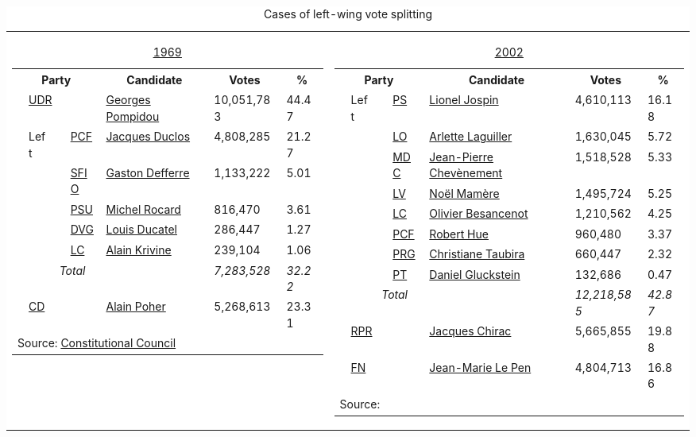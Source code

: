 <table><caption><span>Cases of left-wing vote splitting</span></caption><tbody><tr><td><table><caption><a href="https://en.m.wikipedia.org/wiki/1969_French_presidential_election" title="1969 French presidential election">1969</a></caption><tbody><tr><th colspan="4">Party</th><th>Candidate</th><th>Votes</th><th>%</th></tr><tr><td></td><td colspan="3"><a href="https://en.m.wikipedia.org/wiki/Union_of_Democrats_for_the_Republic" title="Union of Democrats for the Republic">UDR</a></td><td><a href="https://en.m.wikipedia.org/wiki/Georges_Pompidou" title="Georges Pompidou">Georges Pompidou</a></td><td>10,051,783</td><td>44.47</td></tr><tr><td rowspan="6"></td><td rowspan="6">Left</td><td></td><td><a href="https://en.m.wikipedia.org/wiki/French_Communist_Party" title="French Communist Party">PCF</a></td><td><a href="https://en.m.wikipedia.org/wiki/Jacques_Duclos" title="Jacques Duclos">Jacques Duclos</a></td><td>4,808,285</td><td>21.27</td></tr><tr><td></td><td><a href="https://en.m.wikipedia.org/wiki/French_Section_of_the_Workers%27_International" title="French Section of the Workers' International">SFIO</a></td><td><a href="https://en.m.wikipedia.org/wiki/Gaston_Defferre" title="Gaston Defferre">Gaston Defferre</a></td><td>1,133,222</td><td>5.01</td></tr><tr><td></td><td><a href="https://en.m.wikipedia.org/wiki/Unified_Socialist_Party_(France)" title="Unified Socialist Party (France)">PSU</a></td><td><a href="https://en.m.wikipedia.org/wiki/Michel_Rocard" title="Michel Rocard">Michel Rocard</a></td><td>816,470</td><td>3.61</td></tr><tr><td></td><td><a href="https://en.m.wikipedia.org/wiki/Miscellaneous_left" title="Miscellaneous left">DVG</a></td><td><a href="https://en.m.wikipedia.org/wiki/Louis_Ducatel" title="Louis Ducatel">Louis Ducatel</a></td><td>286,447</td><td>1.27</td></tr><tr><td></td><td><a href="https://en.m.wikipedia.org/wiki/Revolutionary_Communist_League_(France)" title="Revolutionary Communist League (France)">LC</a></td><td><a href="https://en.m.wikipedia.org/wiki/Alain_Krivine" title="Alain Krivine">Alain Krivine</a></td><td>239,104</td><td>1.06</td></tr><tr><td colspan="3"><i>Total</i></td><td><i>7,283,528</i></td><td><i>32.22</i></td></tr><tr><td></td><td colspan="3"><a href="https://en.m.wikipedia.org/wiki/Democratic_Centre_(France)" title="Democratic Centre (France)">CD</a></td><td><a href="https://en.m.wikipedia.org/wiki/Alain_Poher" title="Alain Poher">Alain Poher</a></td><td>5,268,613</td><td>23.31</td></tr><tr><td colspan="7">Source: <a rel="nofollow" href="https://www.conseil-constitutionnel.fr/decision/1969/6920PDR.htm">Constitutional Council</a></td></tr></tbody></table></td><td><table><caption><a href="https://en.m.wikipedia.org/wiki/2002_French_presidential_election" title="2002 French presidential election">2002</a></caption><tbody><tr><th colspan="4">Party</th><th>Candidate</th><th>Votes</th><th>%</th></tr><tr><td rowspan="9"></td><td rowspan="9">Left</td><td></td><td><a href="https://en.m.wikipedia.org/wiki/Socialist_Party_(France)" title="Socialist Party (France)">PS</a></td><td><a href="https://en.m.wikipedia.org/wiki/Lionel_Jospin" title="Lionel Jospin">Lionel Jospin</a></td><td>4,610,113</td><td>16.18</td></tr><tr><td></td><td><a href="https://en.m.wikipedia.org/wiki/Lutte_Ouvri%C3%A8re" title="Lutte Ouvrière">LO</a></td><td><a href="https://en.m.wikipedia.org/wiki/Arlette_Laguiller" title="Arlette Laguiller">Arlette Laguiller</a></td><td>1,630,045</td><td>5.72</td></tr><tr><td></td><td><a href="https://en.m.wikipedia.org/wiki/Citizen_and_Republican_Movement" title="Citizen and Republican Movement">MDC</a></td><td><a href="https://en.m.wikipedia.org/wiki/Jean-Pierre_Chev%C3%A8nement" title="Jean-Pierre Chevènement">Jean-Pierre Chevènement</a></td><td>1,518,528</td><td>5.33</td></tr><tr><td></td><td><a href="https://en.m.wikipedia.org/wiki/The_Greens_(France)" title="The Greens (France)">LV</a></td><td><a href="https://en.m.wikipedia.org/wiki/No%C3%ABl_Mam%C3%A8re" title="Noël Mamère">Noël Mamère</a></td><td>1,495,724</td><td>5.25</td></tr><tr><td></td><td><a href="https://en.m.wikipedia.org/wiki/Revolutionary_Communist_League_(France)" title="Revolutionary Communist League (France)">LC</a></td><td><a href="https://en.m.wikipedia.org/wiki/Olivier_Besancenot" title="Olivier Besancenot">Olivier Besancenot</a></td><td>1,210,562</td><td>4.25</td></tr><tr><td></td><td><a href="https://en.m.wikipedia.org/wiki/French_Communist_Party" title="French Communist Party">PCF</a></td><td><a href="https://en.m.wikipedia.org/wiki/Robert_Hue" title="Robert Hue">Robert Hue</a></td><td>960,480</td><td>3.37</td></tr><tr><td></td><td><a href="https://en.m.wikipedia.org/wiki/Radical_Party_of_the_Left" title="Radical Party of the Left">PRG</a></td><td><a href="https://en.m.wikipedia.org/wiki/Christiane_Taubira" title="Christiane Taubira">Christiane Taubira</a></td><td>660,447</td><td>2.32</td></tr><tr><td></td><td><a href="https://en.m.wikipedia.org/wiki/Workers%27_Party_(France)" title="Workers' Party (France)">PT</a></td><td><a href="https://en.m.wikipedia.org/wiki/Daniel_Gluckstein" title="Daniel Gluckstein">Daniel Gluckstein</a></td><td>132,686</td><td>0.47</td></tr><tr><td colspan="3"><i>Total</i></td><td><i>12,218,585</i></td><td><i>42.87</i></td></tr><tr><td></td><td colspan="3"><a href="https://en.m.wikipedia.org/wiki/Rally_for_the_Republic" title="Rally for the Republic">RPR</a></td><td><a href="https://en.m.wikipedia.org/wiki/Jacques_Chirac" title="Jacques Chirac">Jacques Chirac</a></td><td>5,665,855</td><td>19.88</td></tr><tr><td></td><td colspan="3"><a href="https://en.m.wikipedia.org/wiki/National_Rally" title="National Rally">FN</a></td><td><a href="https://en.m.wikipedia.org/wiki/Jean-Marie_Le_Pen" title="Jean-Marie Le Pen">Jean-Marie Le Pen</a></td><td>4,804,713</td><td>16.86</td></tr><tr><td colspan="7">Source: